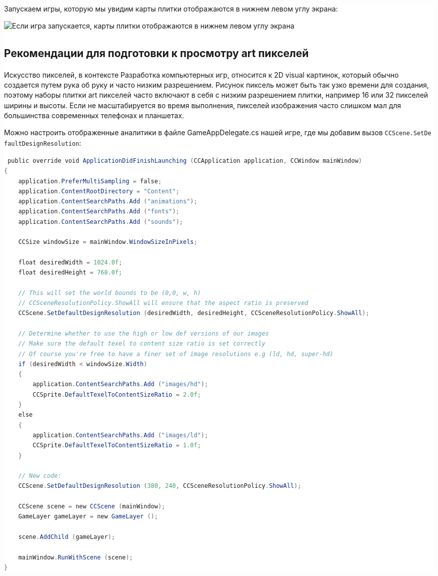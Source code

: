 Запускаем игры, которую мы увидим карты плитки отображаются в нижнем левом углу экрана:

![](tiled-images/image6.png "Если игра запускается, карты плитки отображаются в нижнем левом углу экрана")


## <a name="considerations-for-rendering-pixel-art"></a>Рекомендации для подготовки к просмотру art пикселей

Искусство пикселей, в контексте Разработка компьютерных игр, относится к 2D visual картинок, который обычно создается путем рука об руку и часто низким разрешением. Рисунок пиксель может быть так узко времени для создания, поэтому наборы плитки art пикселей часто включают в себя с низким разрешением плитки, например 16 или 32 пикселей ширины и высоты. Если не масштабируется во время выполнения, пикселей изображения часто слишком мал для большинства современных телефонах и планшетах.

Можно настроить отображенные аналитики в файле GameAppDelegate.cs нашей игре, где мы добавим вызов `CCScene.SetDefaultDesignResolution`:


```csharp
 public override void ApplicationDidFinishLaunching (CCApplication application, CCWindow mainWindow)
{
    application.PreferMultiSampling = false;
    application.ContentRootDirectory = "Content";
    application.ContentSearchPaths.Add ("animations");
    application.ContentSearchPaths.Add ("fonts");
    application.ContentSearchPaths.Add ("sounds");

    CCSize windowSize = mainWindow.WindowSizeInPixels;

    float desiredWidth = 1024.0f;
    float desiredHeight = 768.0f;
    
    // This will set the world bounds to be (0,0, w, h)
    // CCSceneResolutionPolicy.ShowAll will ensure that the aspect ratio is preserved
    CCScene.SetDefaultDesignResolution (desiredWidth, desiredHeight, CCSceneResolutionPolicy.ShowAll);
    
    // Determine whether to use the high or low def versions of our images
    // Make sure the default texel to content size ratio is set correctly
    // Of course you're free to have a finer set of image resolutions e.g (ld, hd, super-hd)
    if (desiredWidth < windowSize.Width)
    {
        application.ContentSearchPaths.Add ("images/hd");
        CCSprite.DefaultTexelToContentSizeRatio = 2.0f;
    }
    else
    {
        application.ContentSearchPaths.Add ("images/ld");
        CCSprite.DefaultTexelToContentSizeRatio = 1.0f;
    }

    // New code:
    CCScene.SetDefaultDesignResolution (380, 240, CCSceneResolutionPolicy.ShowAll);

    CCScene scene = new CCScene (mainWindow);
    GameLayer gameLayer = new GameLayer ();

    scene.AddChild (gameLayer);

    mainWindow.RunWithScene (scene);
} 
```
